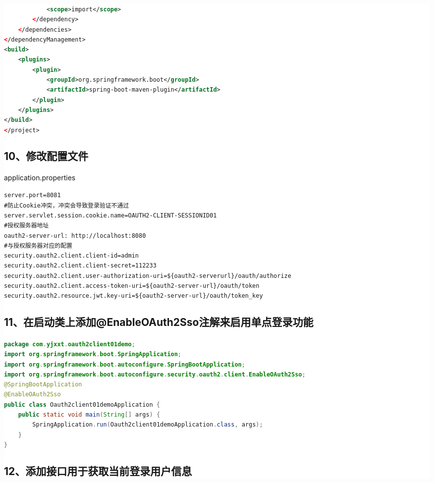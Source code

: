 ```xml
            <scope>import</scope>
        </dependency>
    </dependencies>
</dependencyManagement>
<build>
    <plugins>
        <plugin>
            <groupId>org.springframework.boot</groupId>
            <artifactId>spring-boot-maven-plugin</artifactId>
        </plugin>
    </plugins>
</build>
</project>
```

## 10、修改配置文件

application.properties  

```properties
server.port=8081
#防止Cookie冲突，冲突会导致登录验证不通过
server.servlet.session.cookie.name=OAUTH2-CLIENT-SESSIONID01
#授权服务器地址
oauth2-server-url: http://localhost:8080
#与授权服务器对应的配置
security.oauth2.client.client-id=admin
security.oauth2.client.client-secret=112233
security.oauth2.client.user-authorization-uri=${oauth2-serverurl}/oauth/authorize
security.oauth2.client.access-token-uri=${oauth2-server-url}/oauth/token
security.oauth2.resource.jwt.key-uri=${oauth2-server-url}/oauth/token_key
```

## 11、在启动类上添加@EnableOAuth2Sso注解来启用单点登录功能  

```java
package com.yjxxt.oauth2client01demo;
import org.springframework.boot.SpringApplication;
import org.springframework.boot.autoconfigure.SpringBootApplication;
import org.springframework.boot.autoconfigure.security.oauth2.client.EnableOAuth2Sso;
@SpringBootApplication
@EnableOAuth2Sso
public class Oauth2client01demoApplication {
    public static void main(String[] args) {
    	SpringApplication.run(Oauth2client01demoApplication.class, args);
    }
}
```

## 12、添加接口用于获取当前登录用户信息  
